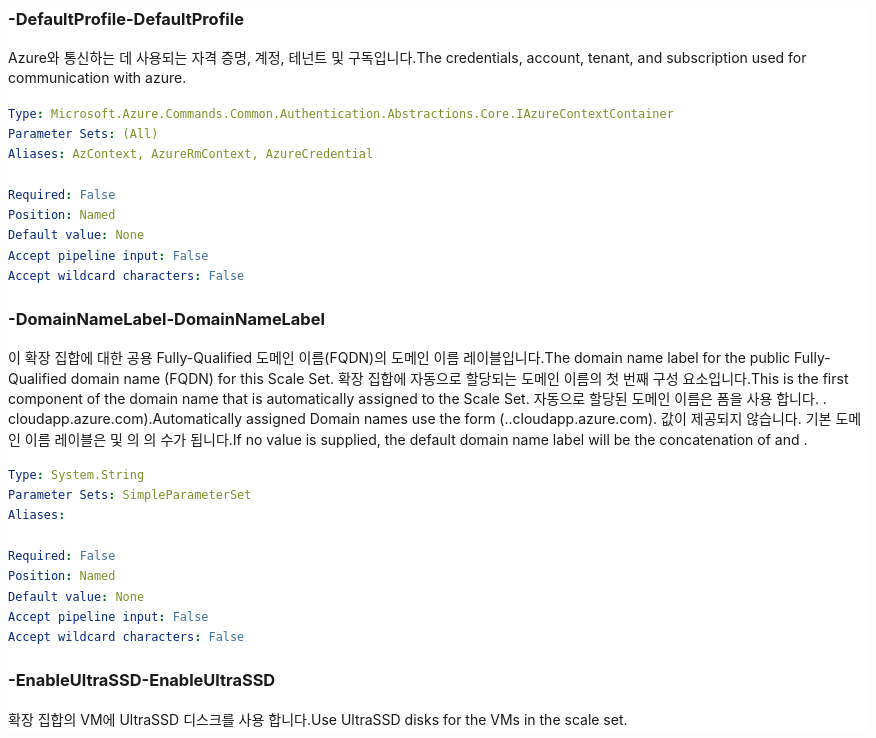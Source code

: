 ### <span data-ttu-id="fd21c-156">-DefaultProfile</span><span class="sxs-lookup"><span data-stu-id="fd21c-156">-DefaultProfile</span></span>
<span data-ttu-id="fd21c-157">Azure와 통신하는 데 사용되는 자격 증명, 계정, 테넌트 및 구독입니다.</span><span class="sxs-lookup"><span data-stu-id="fd21c-157">The credentials, account, tenant, and subscription used for communication with azure.</span></span>

```yaml
Type: Microsoft.Azure.Commands.Common.Authentication.Abstractions.Core.IAzureContextContainer
Parameter Sets: (All)
Aliases: AzContext, AzureRmContext, AzureCredential

Required: False
Position: Named
Default value: None
Accept pipeline input: False
Accept wildcard characters: False
```

### <span data-ttu-id="fd21c-158">-DomainNameLabel</span><span class="sxs-lookup"><span data-stu-id="fd21c-158">-DomainNameLabel</span></span>
<span data-ttu-id="fd21c-159">이 확장 집합에 대한 공용 Fully-Qualified 도메인 이름(FQDN)의 도메인 이름 레이블입니다.</span><span class="sxs-lookup"><span data-stu-id="fd21c-159">The domain name label for the public Fully-Qualified domain name (FQDN) for this Scale Set.</span></span> <span data-ttu-id="fd21c-160">확장 집합에 자동으로 할당되는 도메인 이름의 첫 번째 구성 요소입니다.</span><span class="sxs-lookup"><span data-stu-id="fd21c-160">This is the first component of the domain name that is automatically assigned to the Scale Set.</span></span> <span data-ttu-id="fd21c-161">자동으로 할당된 도메인 이름은 폼을 사용 합니다. <DomainNameLabel> <Location> . cloudapp.azure.com).</span><span class="sxs-lookup"><span data-stu-id="fd21c-161">Automatically assigned Domain names use the form (<DomainNameLabel>.<Location>.cloudapp.azure.com).</span></span> <span data-ttu-id="fd21c-162">값이 제공되지 않습니다. 기본 도메인 이름 레이블은 및 의 의 수가 <ScaleSetName> <ResourceGroupName> 됩니다.</span><span class="sxs-lookup"><span data-stu-id="fd21c-162">If no value is supplied, the default domain name label will be the concatenation of <ScaleSetName> and <ResourceGroupName>.</span></span>

```yaml
Type: System.String
Parameter Sets: SimpleParameterSet
Aliases:

Required: False
Position: Named
Default value: None
Accept pipeline input: False
Accept wildcard characters: False
```

### <span data-ttu-id="fd21c-163">-EnableUltraSSD</span><span class="sxs-lookup"><span data-stu-id="fd21c-163">-EnableUltraSSD</span></span>
<span data-ttu-id="fd21c-164">확장 집합의 VM에 UltraSSD 디스크를 사용 합니다.</span><span class="sxs-lookup"><span data-stu-id="fd21c-164">Use UltraSSD disks for the VMs in the scale set.</span></span>
